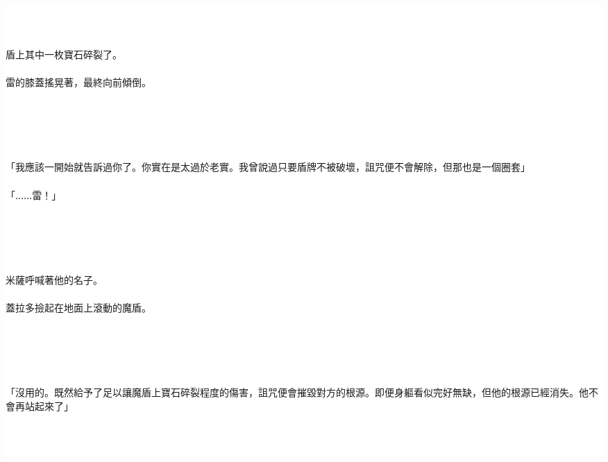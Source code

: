 <br/>
 
<br/>

<br/>
盾上其中一枚寶石碎裂了。
<br/>

<br/>
雷的膝蓋搖晃著，最終向前傾倒。
<br/>

<br/>
 
<br/>

<br/>
 
<br/>

<br/>
「我應該一開始就告訴過你了。你實在是太過於老實。我曾說過只要盾牌不被破壞，詛咒便不會解除，但那也是一個圈套」
<br/>

<br/>
「……雷！」
<br/>

<br/>
 
<br/>

<br/>
 
<br/>

<br/>
米薩呼喊著他的名子。
<br/>

<br/>
蓋拉多撿起在地面上滾動的魔盾。　
<br/>

<br/>
 
<br/>

<br/>
 
<br/>

<br/>
「沒用的。既然給予了足以讓魔盾上寶石碎裂程度的傷害，詛咒便會摧毀對方的根源。即便身軀看似完好無缺，但他的根源已經消失。他不會再站起來了」
<br/>

<br/>
 
<br/>

<br/>
 